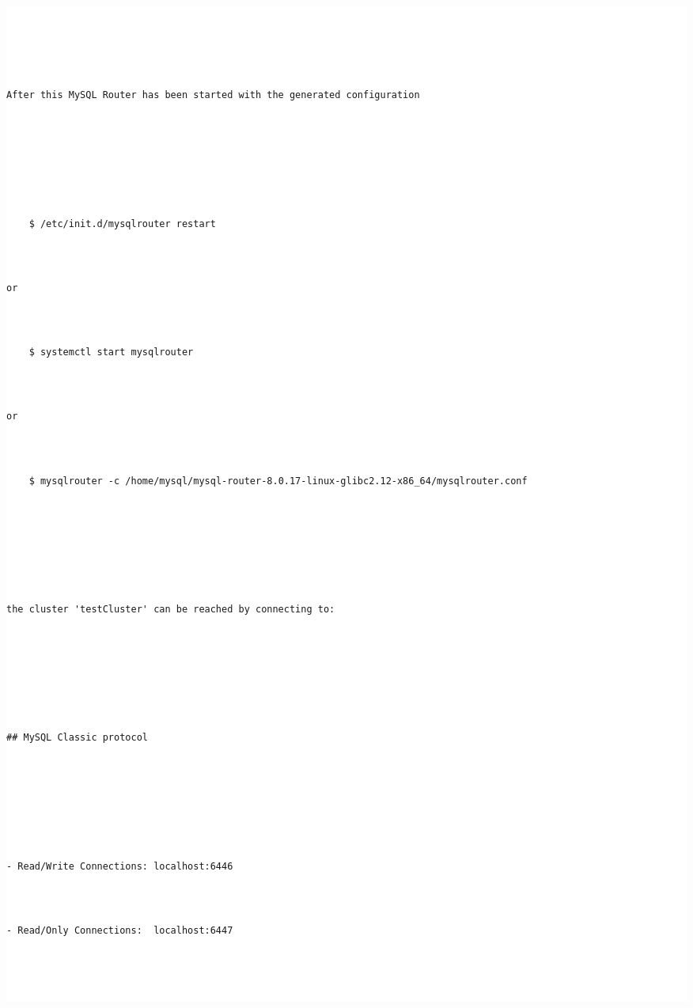 ```

 



After this MySQL Router has been started with the generated configuration



 



    $ /etc/init.d/mysqlrouter restart



or



    $ systemctl start mysqlrouter



or



    $ mysqlrouter -c /home/mysql/mysql-router-8.0.17-linux-glibc2.12-x86_64/mysqlrouter.conf



 



the cluster 'testCluster' can be reached by connecting to:



 



## MySQL Classic protocol



 



- Read/Write Connections: localhost:6446



- Read/Only Connections:  localhost:6447



 

```
